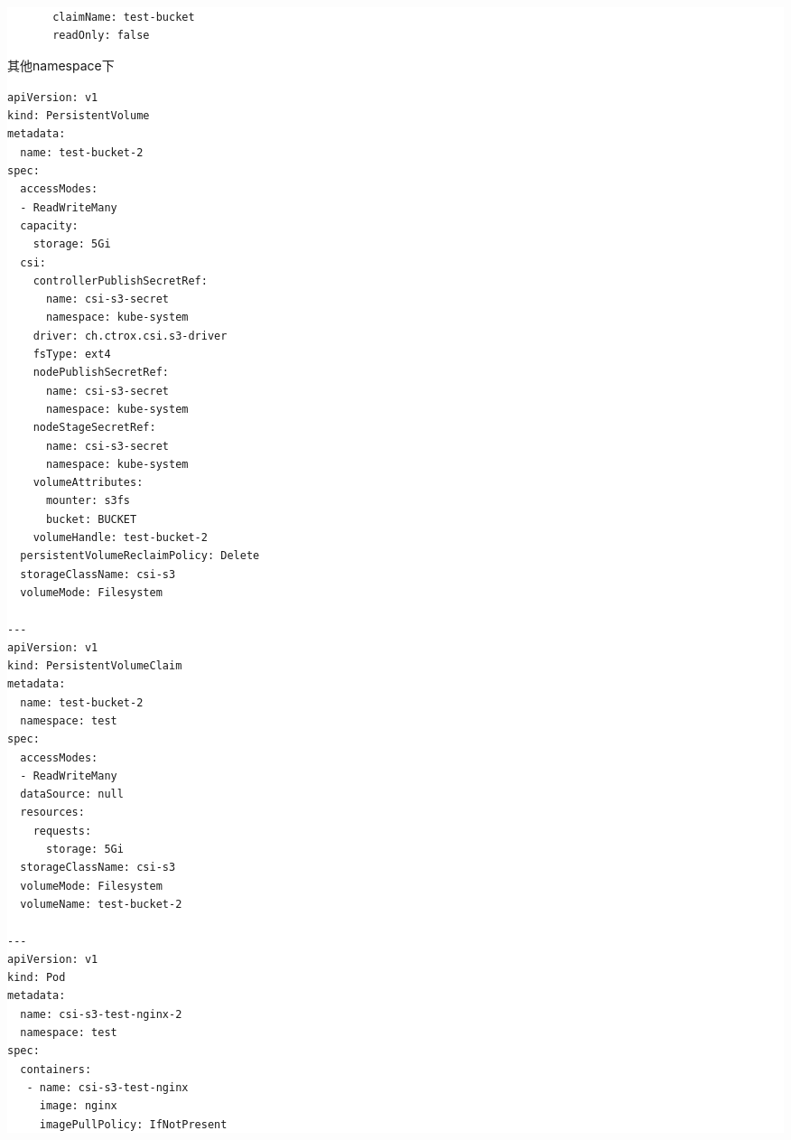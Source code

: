 ```
       claimName: test-bucket
       readOnly: false

```
其他namespace下
```
apiVersion: v1
kind: PersistentVolume
metadata:
  name: test-bucket-2
spec:
  accessModes:
  - ReadWriteMany
  capacity:
    storage: 5Gi
  csi:
    controllerPublishSecretRef:
      name: csi-s3-secret
      namespace: kube-system
    driver: ch.ctrox.csi.s3-driver
    fsType: ext4
    nodePublishSecretRef:
      name: csi-s3-secret
      namespace: kube-system
    nodeStageSecretRef:
      name: csi-s3-secret
      namespace: kube-system
    volumeAttributes:
      mounter: s3fs
      bucket: BUCKET
    volumeHandle: test-bucket-2
  persistentVolumeReclaimPolicy: Delete
  storageClassName: csi-s3
  volumeMode: Filesystem

---
apiVersion: v1
kind: PersistentVolumeClaim
metadata:
  name: test-bucket-2
  namespace: test
spec:
  accessModes:
  - ReadWriteMany
  dataSource: null
  resources:
    requests:
      storage: 5Gi
  storageClassName: csi-s3
  volumeMode: Filesystem
  volumeName: test-bucket-2

---
apiVersion: v1
kind: Pod
metadata:
  name: csi-s3-test-nginx-2
  namespace: test
spec:
  containers:
   - name: csi-s3-test-nginx
     image: nginx
     imagePullPolicy: IfNotPresent
```